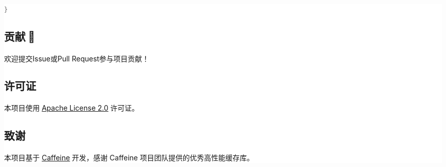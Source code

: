 ```java
}
```

## 贡献 🙏

欢迎提交Issue或Pull Request参与项目贡献！

## 许可证

本项目使用 [Apache License 2.0](http://www.apache.org/licenses/LICENSE-2.0.html) 许可证。

## 致谢

本项目基于 [Caffeine](https://github.com/ben-manes/caffeine) 开发，感谢 Caffeine 项目团队提供的优秀高性能缓存库。 